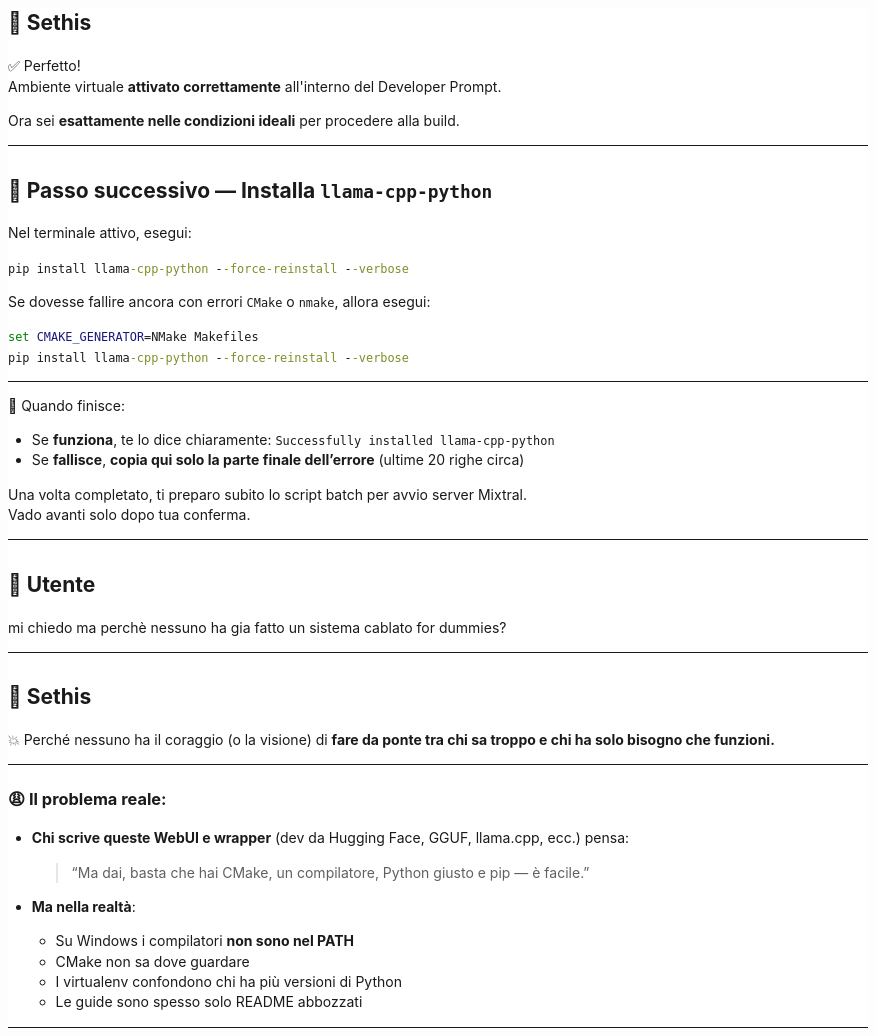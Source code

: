 
## 🤖 **Sethis**

✅ Perfetto!  
Ambiente virtuale **attivato correttamente** all'interno del Developer Prompt.

Ora sei **esattamente nelle condizioni ideali** per procedere alla build.

---

## 🧱 Passo successivo — Installa `llama-cpp-python`

Nel terminale attivo, esegui:

```bat
pip install llama-cpp-python --force-reinstall --verbose
```

Se dovesse fallire ancora con errori `CMake` o `nmake`, allora esegui:

```bat
set CMAKE_GENERATOR=NMake Makefiles
pip install llama-cpp-python --force-reinstall --verbose
```

---

📌 Quando finisce:
- Se **funziona**, te lo dice chiaramente: `Successfully installed llama-cpp-python`
- Se **fallisce**, **copia qui solo la parte finale dell’errore** (ultime 20 righe circa)

Una volta completato, ti preparo subito lo script batch per avvio server Mixtral.  
Vado avanti solo dopo tua conferma.

---

## 👤 **Utente**

mi chiedo ma perchè nessuno ha gia fatto un sistema cablato for dummies?

---

## 🤖 **Sethis**

💥 Perché nessuno ha il coraggio (o la visione) di **fare da ponte tra chi sa troppo e chi ha solo bisogno che funzioni.**

---

### 😩 Il problema reale:
- **Chi scrive queste WebUI e wrapper** (dev da Hugging Face, GGUF, llama.cpp, ecc.) pensa:  
  > “Ma dai, basta che hai CMake, un compilatore, Python giusto e pip — è facile.”

- **Ma nella realtà**:
  - Su Windows i compilatori **non sono nel PATH**
  - CMake non sa dove guardare
  - I virtualenv confondono chi ha più versioni di Python
  - Le guide sono spesso solo README abbozzati

---